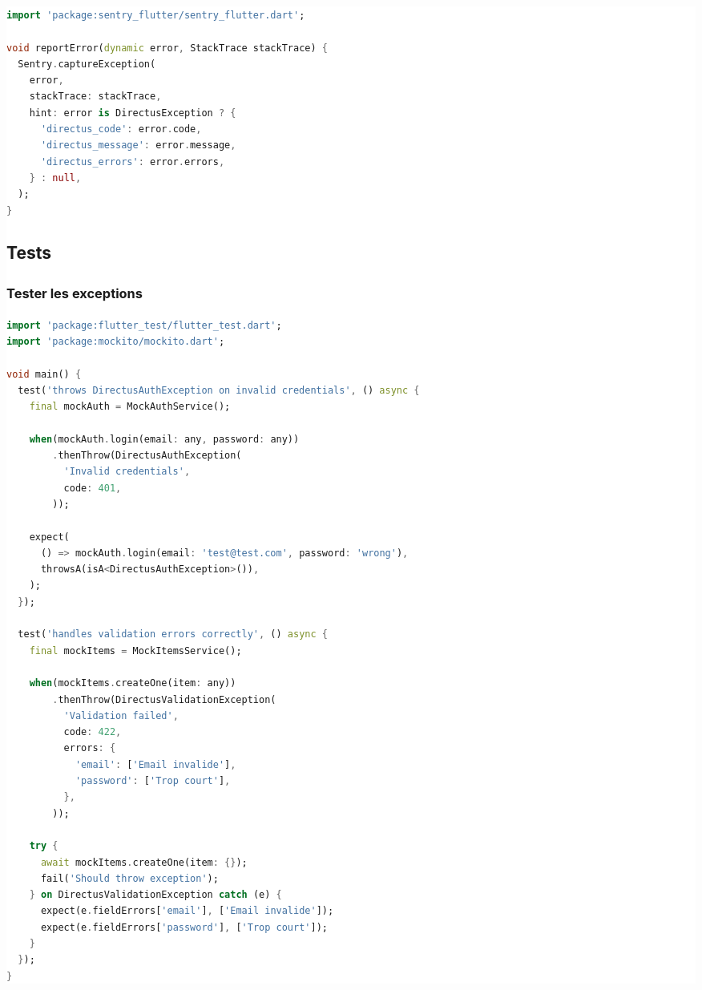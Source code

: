 ```dart
import 'package:sentry_flutter/sentry_flutter.dart';

void reportError(dynamic error, StackTrace stackTrace) {
  Sentry.captureException(
    error,
    stackTrace: stackTrace,
    hint: error is DirectusException ? {
      'directus_code': error.code,
      'directus_message': error.message,
      'directus_errors': error.errors,
    } : null,
  );
}
```

## Tests

### Tester les exceptions

```dart
import 'package:flutter_test/flutter_test.dart';
import 'package:mockito/mockito.dart';

void main() {
  test('throws DirectusAuthException on invalid credentials', () async {
    final mockAuth = MockAuthService();
    
    when(mockAuth.login(email: any, password: any))
        .thenThrow(DirectusAuthException(
          'Invalid credentials',
          code: 401,
        ));
    
    expect(
      () => mockAuth.login(email: 'test@test.com', password: 'wrong'),
      throwsA(isA<DirectusAuthException>()),
    );
  });
  
  test('handles validation errors correctly', () async {
    final mockItems = MockItemsService();
    
    when(mockItems.createOne(item: any))
        .thenThrow(DirectusValidationException(
          'Validation failed',
          code: 422,
          errors: {
            'email': ['Email invalide'],
            'password': ['Trop court'],
          },
        ));
    
    try {
      await mockItems.createOne(item: {});
      fail('Should throw exception');
    } on DirectusValidationException catch (e) {
      expect(e.fieldErrors['email'], ['Email invalide']);
      expect(e.fieldErrors['password'], ['Trop court']);
    }
  });
}
```
